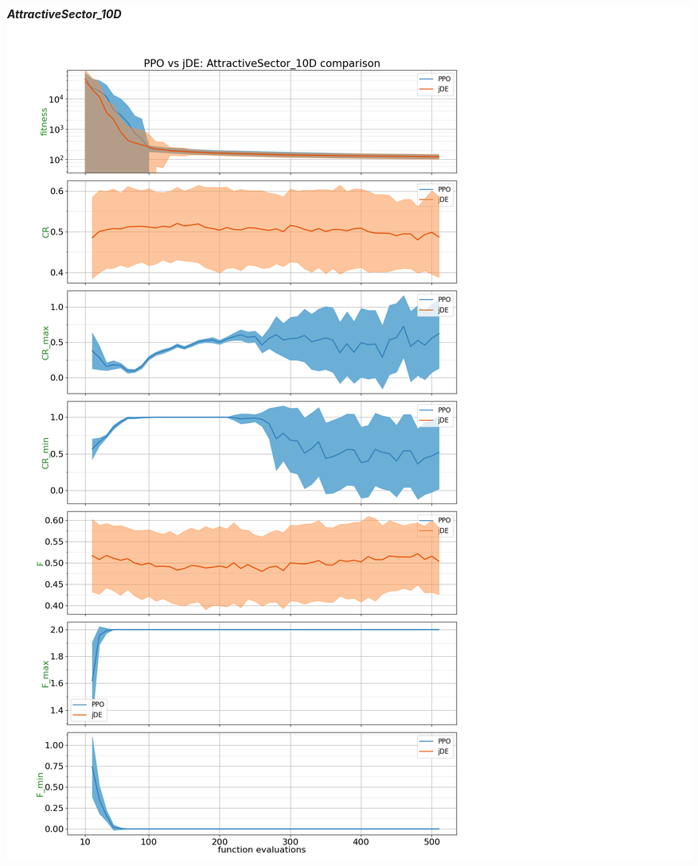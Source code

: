 ##### AttractiveSector_10D

![](AttractiveSector_10D\PPO_vs_jDE__AttractiveSector_10D_comparison.png)
